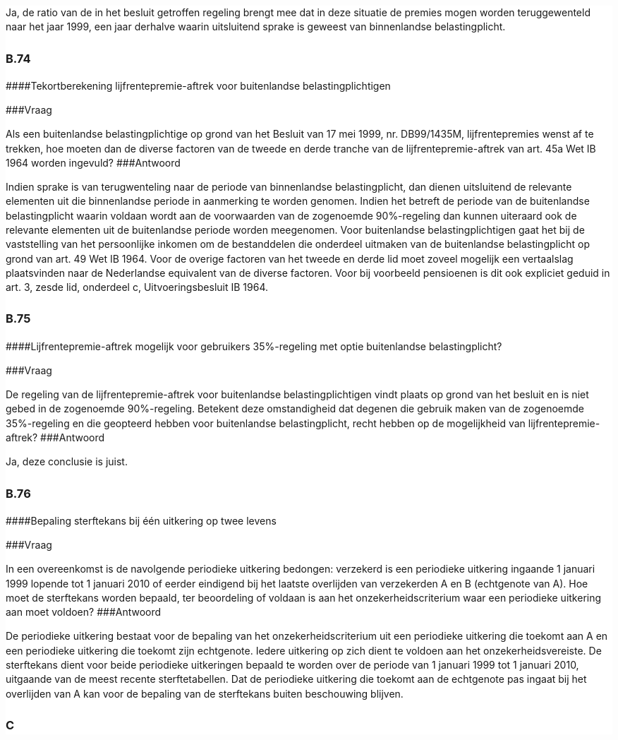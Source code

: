 Ja, de ratio van de in het besluit getroffen regeling brengt mee dat in deze situatie de premies mogen worden teruggewenteld naar het jaar 1999, een jaar derhalve waarin uitsluitend sprake is geweest van binnenlandse belastingplicht.    
### B.74  

####Tekortberekening lijfrentepremie-aftrek voor buitenlandse belastingplichtigen

###Vraag

Als een buitenlandse belastingplichtige op grond van het Besluit van 17 mei 1999, nr. DB99/1435M, lijfrentepremies wenst af te trekken, hoe moeten dan de diverse factoren van de tweede en derde tranche van de lijfrentepremie-aftrek van art. 45a Wet IB 1964 worden ingevuld? 
###Antwoord

Indien sprake is van terugwenteling naar de periode van binnenlandse belastingplicht, dan dienen uitsluitend de relevante elementen uit die binnenlandse periode in aanmerking te worden genomen. Indien het betreft de periode van de buitenlandse belastingplicht waarin voldaan wordt aan de voorwaarden van de zogenoemde 90%-regeling dan kunnen uiteraard ook de relevante elementen uit de buitenlandse periode worden meegenomen. Voor buitenlandse belastingplichtigen gaat het bij de vaststelling van het persoonlijke inkomen om de bestanddelen die onderdeel uitmaken van de buitenlandse belastingplicht op grond van art. 49 Wet IB 1964. Voor de overige factoren van het tweede en derde lid moet zoveel mogelijk een vertaalslag plaatsvinden naar de Nederlandse equivalent van de diverse factoren. Voor bij voorbeeld pensioenen is dit ook expliciet geduid in art. 3, zesde lid, onderdeel c, Uitvoeringsbesluit IB 1964.    
### B.75  

####Lijfrentepremie-aftrek mogelijk voor gebruikers 35%-regeling met optie buitenlandse belastingplicht?

###Vraag

De regeling van de lijfrentepremie-aftrek voor buitenlandse belastingplichtigen vindt plaats op grond van het besluit en is niet gebed in de zogenoemde 90%-regeling. Betekent deze omstandigheid dat degenen die gebruik maken van de zogenoemde 35%-regeling en die geopteerd hebben voor buitenlandse belastingplicht, recht hebben op de mogelijkheid van lijfrentepremie-aftrek? 
###Antwoord

Ja, deze conclusie is juist.    
### B.76  

####Bepaling sterftekans bij één uitkering op twee levens

###Vraag

In een overeenkomst is de navolgende periodieke uitkering bedongen: verzekerd is een periodieke uitkering ingaande 1 januari 1999 lopende tot 1 januari 2010 of eerder eindigend bij het laatste overlijden van verzekerden A en B (echtgenote van A). Hoe moet de sterftekans worden bepaald, ter beoordeling of voldaan is aan het onzekerheidscriterium waar een periodieke uitkering aan moet voldoen? 
###Antwoord

De periodieke uitkering bestaat voor de bepaling van het onzekerheidscriterium uit een periodieke uitkering die toekomt aan A en een periodieke uitkering die toekomt zijn echtgenote. Iedere uitkering op zich dient te voldoen aan het onzekerheidsvereiste. De sterftekans dient voor beide periodieke uitkeringen bepaald te worden over de periode van 1 januari 1999 tot 1 januari 2010, uitgaande van de meest recente sterftetabellen. Dat de periodieke uitkering die toekomt aan de echtgenote pas ingaat bij het overlijden van A kan voor de bepaling van de sterftekans buiten beschouwing blijven.     
### C  
